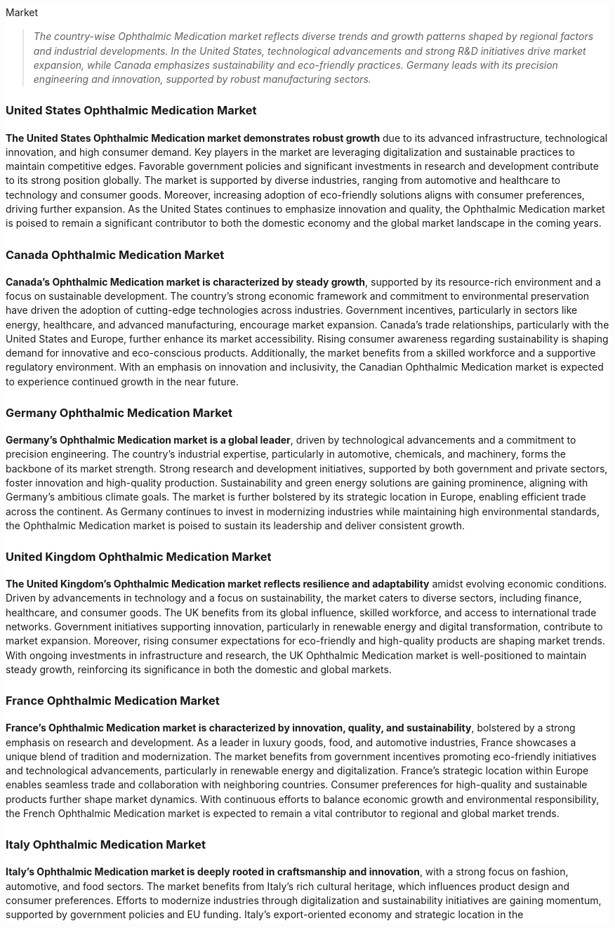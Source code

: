 Market<br /></span></h1><blockquote><p><em><span class="">The country-wise Ophthalmic Medication market reflects diverse trends and growth patterns shaped by regional factors and industrial developments. In the United States, technological advancements and strong R&amp;D initiatives drive market expansion, while Canada emphasizes sustainability and eco-friendly practices. Germany leads with its precision engineering and innovation, supported by robust manufacturing sectors.</span></em></p></blockquote><h3><strong>United States Ophthalmic Medication Market</strong></h3><p><strong>The United States Ophthalmic Medication market demonstrates robust growth</strong> due to its advanced infrastructure, technological innovation, and high consumer demand. Key players in the market are leveraging digitalization and sustainable practices to maintain competitive edges. Favorable government policies and significant investments in research and development contribute to its strong position globally. The market is supported by diverse industries, ranging from automotive and healthcare to technology and consumer goods. Moreover, increasing adoption of eco-friendly solutions aligns with consumer preferences, driving further expansion. As the United States continues to emphasize innovation and quality, the Ophthalmic Medication market is poised to remain a significant contributor to both the domestic economy and the global market landscape in the coming years.</p><h3><strong>Canada Ophthalmic Medication Market</strong></h3><p><strong>Canada&rsquo;s Ophthalmic Medication market is characterized by steady growth</strong>, supported by its resource-rich environment and a focus on sustainable development. The country&rsquo;s strong economic framework and commitment to environmental preservation have driven the adoption of cutting-edge technologies across industries. Government incentives, particularly in sectors like energy, healthcare, and advanced manufacturing, encourage market expansion. Canada&rsquo;s trade relationships, particularly with the United States and Europe, further enhance its market accessibility. Rising consumer awareness regarding sustainability is shaping demand for innovative and eco-conscious products. Additionally, the market benefits from a skilled workforce and a supportive regulatory environment. With an emphasis on innovation and inclusivity, the Canadian Ophthalmic Medication market is expected to experience continued growth in the near future.</p><h3><strong>Germany Ophthalmic Medication Market</strong></h3><p><strong>Germany&rsquo;s Ophthalmic Medication market is a global leader</strong>, driven by technological advancements and a commitment to precision engineering. The country&rsquo;s industrial expertise, particularly in automotive, chemicals, and machinery, forms the backbone of its market strength. Strong research and development initiatives, supported by both government and private sectors, foster innovation and high-quality production. Sustainability and green energy solutions are gaining prominence, aligning with Germany&rsquo;s ambitious climate goals. The market is further bolstered by its strategic location in Europe, enabling efficient trade across the continent. As Germany continues to invest in modernizing industries while maintaining high environmental standards, the Ophthalmic Medication market is poised to sustain its leadership and deliver consistent growth.</p><h3><strong>United Kingdom Ophthalmic Medication Market</strong></h3><p><strong>The United Kingdom&rsquo;s Ophthalmic Medication market reflects resilience and adaptability</strong> amidst evolving economic conditions. Driven by advancements in technology and a focus on sustainability, the market caters to diverse sectors, including finance, healthcare, and consumer goods. The UK benefits from its global influence, skilled workforce, and access to international trade networks. Government initiatives supporting innovation, particularly in renewable energy and digital transformation, contribute to market expansion. Moreover, rising consumer expectations for eco-friendly and high-quality products are shaping market trends. With ongoing investments in infrastructure and research, the UK Ophthalmic Medication market is well-positioned to maintain steady growth, reinforcing its significance in both the domestic and global markets.</p><h3><strong>France Ophthalmic Medication Market</strong></h3><p><strong>France&rsquo;s Ophthalmic Medication market is characterized by innovation, quality, and sustainability</strong>, bolstered by a strong emphasis on research and development. As a leader in luxury goods, food, and automotive industries, France showcases a unique blend of tradition and modernization. The market benefits from government incentives promoting eco-friendly initiatives and technological advancements, particularly in renewable energy and digitalization. France&rsquo;s strategic location within Europe enables seamless trade and collaboration with neighboring countries. Consumer preferences for high-quality and sustainable products further shape market dynamics. With continuous efforts to balance economic growth and environmental responsibility, the French Ophthalmic Medication market is expected to remain a vital contributor to regional and global market trends.</p><h3><strong>Italy Ophthalmic Medication Market</strong></h3><p><strong>Italy&rsquo;s Ophthalmic Medication market is deeply rooted in craftsmanship and innovation</strong>, with a strong focus on fashion, automotive, and food sectors. The market benefits from Italy&rsquo;s rich cultural heritage, which influences product design and consumer preferences. Efforts to modernize industries through digitalization and sustainability initiatives are gaining momentum, supported by government policies and EU funding. Italy&rsquo;s export-oriented economy and strategic location in the